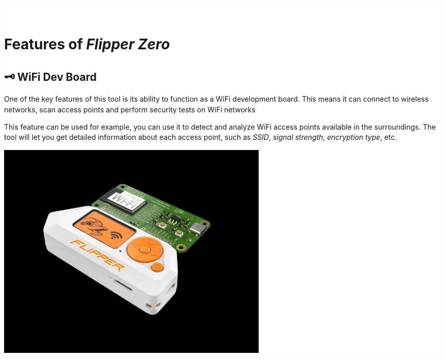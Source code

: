 </br>

# **Features of *Flipper Zero***

## 🗝️ WiFi Dev Board

One of the key features of this tool is its ability to function as a WiFi development board. This means it can connect to wireless networks, scan access points and perform security tests on WiFi networks

This feature can be used for example, you can use it to detect and analyze WiFi access points available in the surroundings. The tool will let you get detailed information about each access point, such as *SSID*, *signal strength*, *encryption type*, etc.

<img src="./images/4-DNeV66QIN6kJ3ruX9BgXww.png" width="500px">

